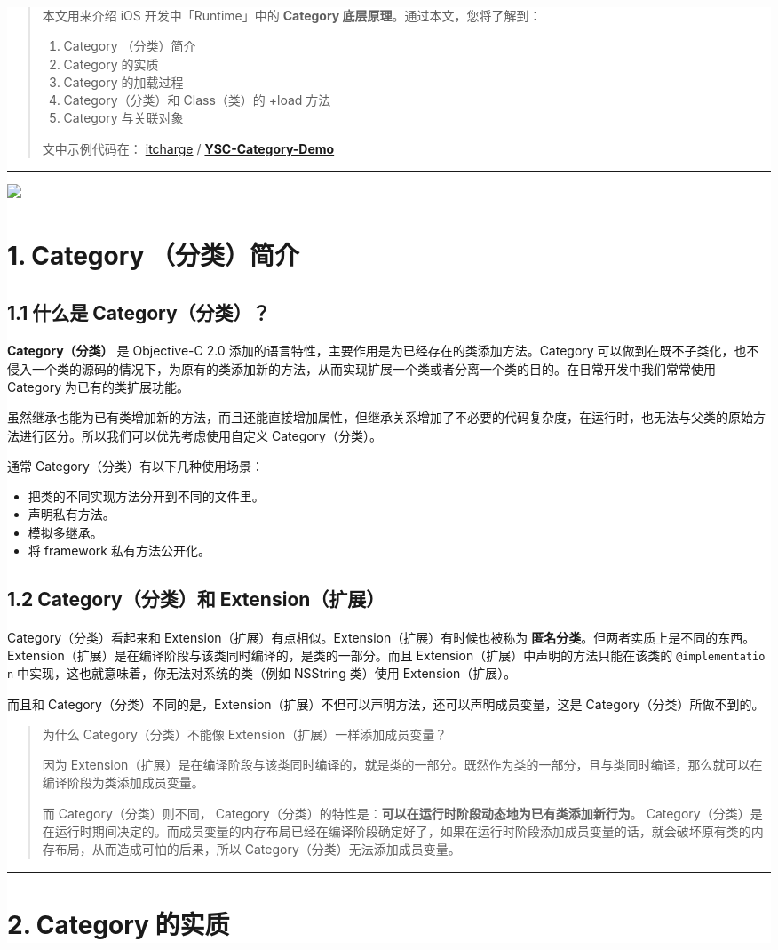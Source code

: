 > 本文用来介绍 iOS 开发中「Runtime」中的 **Category 底层原理**。通过本文，您将了解到：
>
> 1. Category （分类）简介
> 2. Category 的实质
> 3. Category 的加载过程
> 4. Category（分类）和 Class（类）的 +load 方法
> 5. Category 与关联对象
>
> 文中示例代码在： [itcharge](https://github.com/itcharge) / **[YSC-Category-Demo](https://github.com/itcharge/YSC-Category-Demo)**



---

![](http://qcdn.itcharge.cn/images/iOS-Runtime-03-001.png)

# 1. Category （分类）简介

## 1.1 什么是 Category（分类）？

**Category（分类）** 是 Objective-C 2.0 添加的语言特性，主要作用是为已经存在的类添加方法。Category 可以做到在既不子类化，也不侵入一个类的源码的情况下，为原有的类添加新的方法，从而实现扩展一个类或者分离一个类的目的。在日常开发中我们常常使用 Category 为已有的类扩展功能。

虽然继承也能为已有类增加新的方法，而且还能直接增加属性，但继承关系增加了不必要的代码复杂度，在运行时，也无法与父类的原始方法进行区分。所以我们可以优先考虑使用自定义 Category（分类）。

通常 Category（分类）有以下几种使用场景：

- 把类的不同实现方法分开到不同的文件里。
- 声明私有方法。
- 模拟多继承。
- 将 framework 私有方法公开化。

## 1.2 Category（分类）和 Extension（扩展）

Category（分类）看起来和 Extension（扩展）有点相似。Extension（扩展）有时候也被称为 **匿名分类**。但两者实质上是不同的东西。 Extension（扩展）是在编译阶段与该类同时编译的，是类的一部分。而且 Extension（扩展）中声明的方法只能在该类的 `@implementation` 中实现，这也就意味着，你无法对系统的类（例如 NSString 类）使用 Extension（扩展）。

而且和 Category（分类）不同的是，Extension（扩展）不但可以声明方法，还可以声明成员变量，这是 Category（分类）所做不到的。

> 为什么 Category（分类）不能像 Extension（扩展）一样添加成员变量？
>
> 因为 Extension（扩展）是在编译阶段与该类同时编译的，就是类的一部分。既然作为类的一部分，且与类同时编译，那么就可以在编译阶段为类添加成员变量。
>
> 而 Category（分类）则不同， Category（分类）的特性是：**可以在运行时阶段动态地为已有类添加新行为**。 Category（分类）是在运行时期间决定的。而成员变量的内存布局已经在编译阶段确定好了，如果在运行时阶段添加成员变量的话，就会破坏原有类的内存布局，从而造成可怕的后果，所以 Category（分类）无法添加成员变量。

---

# 2. Category 的实质
